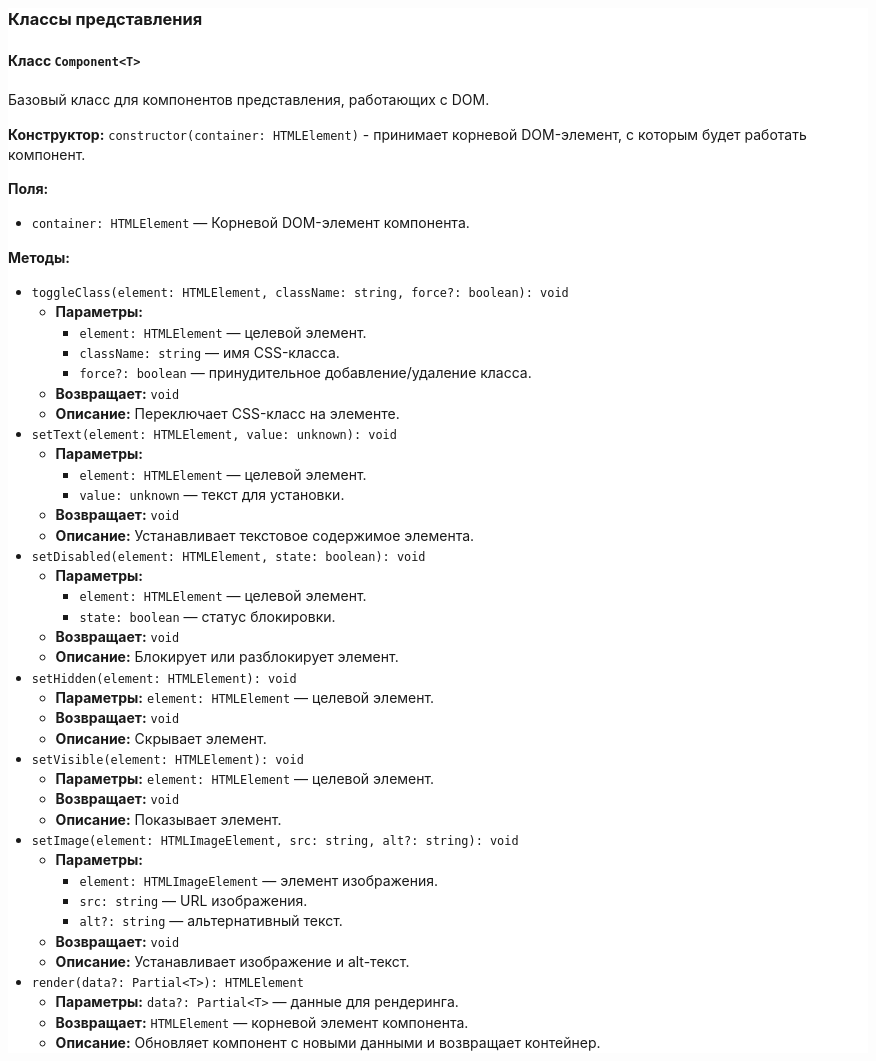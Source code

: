 ### Классы представления

#### Класс `Component<T>`
Базовый класс для компонентов представления, работающих с DOM.

**Конструктор:**
`constructor(container: HTMLElement)` - принимает корневой DOM-элемент, с которым будет работать компонент.

**Поля:**
- `container: HTMLElement` — Корневой DOM-элемент компонента.

**Методы:**
- `toggleClass(element: HTMLElement, className: string, force?: boolean): void`
  - **Параметры:**
    - `element: HTMLElement` — целевой элемент.
    - `className: string` — имя CSS-класса.
    - `force?: boolean` — принудительное добавление/удаление класса.
  - **Возвращает:** `void`
  - **Описание:** Переключает CSS-класс на элементе.
- `setText(element: HTMLElement, value: unknown): void`
  - **Параметры:**
    - `element: HTMLElement` — целевой элемент.
    - `value: unknown` — текст для установки.
  - **Возвращает:** `void`
  - **Описание:** Устанавливает текстовое содержимое элемента.
- `setDisabled(element: HTMLElement, state: boolean): void`
  - **Параметры:**
    - `element: HTMLElement` — целевой элемент.
    - `state: boolean` — статус блокировки.
  - **Возвращает:** `void`
  - **Описание:** Блокирует или разблокирует элемент.
- `setHidden(element: HTMLElement): void`
  - **Параметры:** `element: HTMLElement` — целевой элемент.
  - **Возвращает:** `void`
  - **Описание:** Скрывает элемент.
- `setVisible(element: HTMLElement): void`
  - **Параметры:** `element: HTMLElement` — целевой элемент.
  - **Возвращает:** `void`
  - **Описание:** Показывает элемент.
- `setImage(element: HTMLImageElement, src: string, alt?: string): void`
  - **Параметры:**
    - `element: HTMLImageElement` — элемент изображения.
    - `src: string` — URL изображения.
    - `alt?: string` — альтернативный текст.
  - **Возвращает:** `void`
  - **Описание:** Устанавливает изображение и alt-текст.
- `render(data?: Partial<T>): HTMLElement`
  - **Параметры:** `data?: Partial<T>` — данные для рендеринга.
  - **Возвращает:** `HTMLElement` — корневой элемент компонента.
  - **Описание:** Обновляет компонент с новыми данными и возвращает контейнер.
